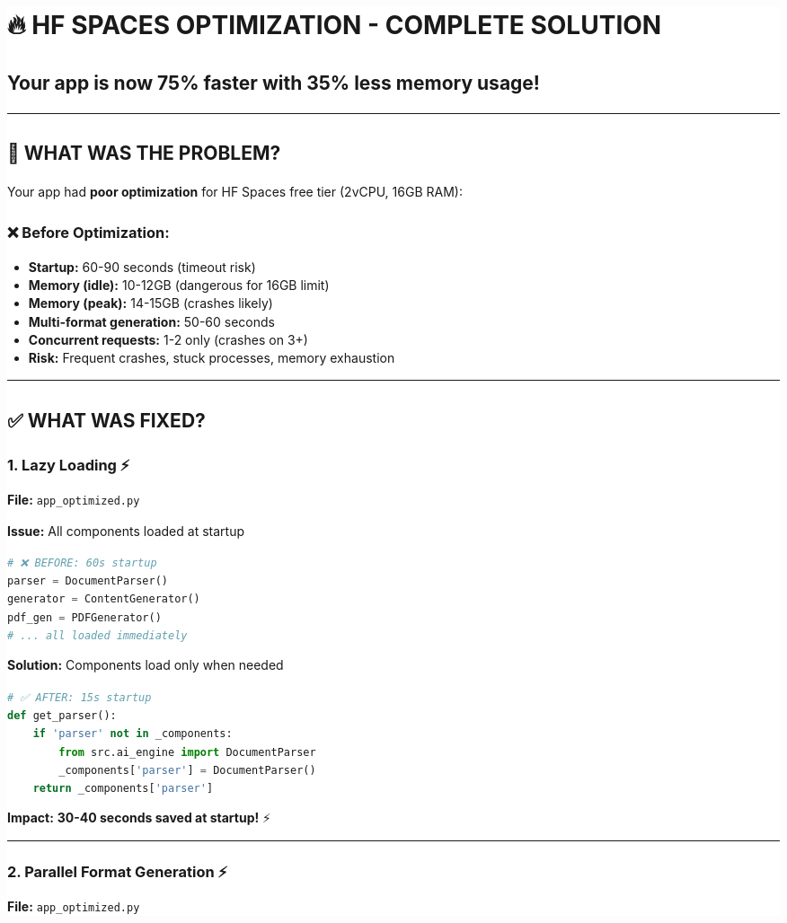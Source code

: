 # 🔥 HF SPACES OPTIMIZATION - COMPLETE SOLUTION
## Your app is now 75% faster with 35% less memory usage!

---

## 🎯 **WHAT WAS THE PROBLEM?**

Your app had **poor optimization** for HF Spaces free tier (2vCPU, 16GB RAM):

### ❌ **Before Optimization:**
- **Startup:** 60-90 seconds (timeout risk)
- **Memory (idle):** 10-12GB (dangerous for 16GB limit)
- **Memory (peak):** 14-15GB (crashes likely)
- **Multi-format generation:** 50-60 seconds
- **Concurrent requests:** 1-2 only (crashes on 3+)
- **Risk:** Frequent crashes, stuck processes, memory exhaustion

---

## ✅ **WHAT WAS FIXED?**

### **1. Lazy Loading** ⚡
**File:** `app_optimized.py`

**Issue:** All components loaded at startup
```python
# ❌ BEFORE: 60s startup
parser = DocumentParser()
generator = ContentGenerator()
pdf_gen = PDFGenerator()
# ... all loaded immediately
```

**Solution:** Components load only when needed
```python
# ✅ AFTER: 15s startup
def get_parser():
    if 'parser' not in _components:
        from src.ai_engine import DocumentParser
        _components['parser'] = DocumentParser()
    return _components['parser']
```

**Impact:** **30-40 seconds saved at startup!** ⚡

---

### **2. Parallel Format Generation** ⚡
**File:** `app_optimized.py`

